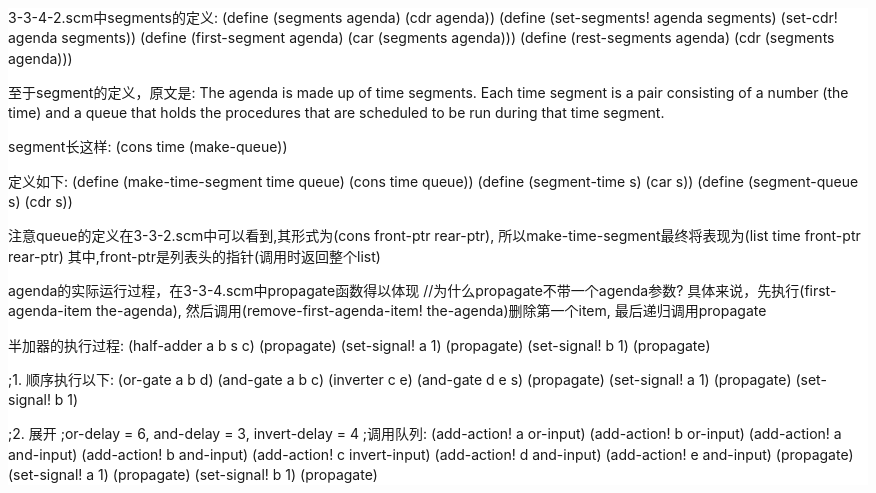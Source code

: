 3-3-4-2.scm中segments的定义:
(define (segments agenda) (cdr agenda))
(define (set-segments! agenda segments) (set-cdr! agenda segments))
(define (first-segment agenda) (car (segments agenda)))
(define (rest-segments agenda) (cdr (segments agenda)))

至于segment的定义，原文是:
The agenda is made up of time segments.
Each time segment is a pair consisting of a number (the time) and a queue
that holds the procedures that are scheduled to be run during that time segment.

segment长这样:
(cons time (make-queue))

定义如下:
(define (make-time-segment time queue) (cons time queue))
(define (segment-time s) (car s))
(define (segment-queue s) (cdr s))

注意queue的定义在3-3-2.scm中可以看到,其形式为(cons front-ptr rear-ptr),
所以make-time-segment最终将表现为(list time front-ptr rear-ptr)
其中,front-ptr是列表头的指针(调用时返回整个list)

agenda的实际运行过程，在3-3-4.scm中propagate函数得以体现  //为什么propagate不带一个agenda参数?
具体来说，先执行(first-agenda-item the-agenda),
然后调用(remove-first-agenda-item! the-agenda)删除第一个item,
最后递归调用propagate

半加器的执行过程:
(half-adder a b s c)
(propagate)
(set-signal! a 1)
(propagate)
(set-signal! b 1)
(propagate)

;1. 顺序执行以下:
(or-gate a b d)
(and-gate a b c)
(inverter c e)
(and-gate d e s)
(propagate)
(set-signal! a 1)
(propagate)
(set-signal! b 1)

;2. 展开
;or-delay = 6, and-delay = 3, invert-delay = 4
;调用队列:
(add-action! a or-input)
(add-action! b or-input)
(add-action! a and-input)
(add-action! b and-input)
(add-action! c invert-input)
(add-action! d and-input)
(add-action! e and-input)
(propagate)
(set-signal! a 1)
(propagate)
(set-signal! b 1)
(propagate)
